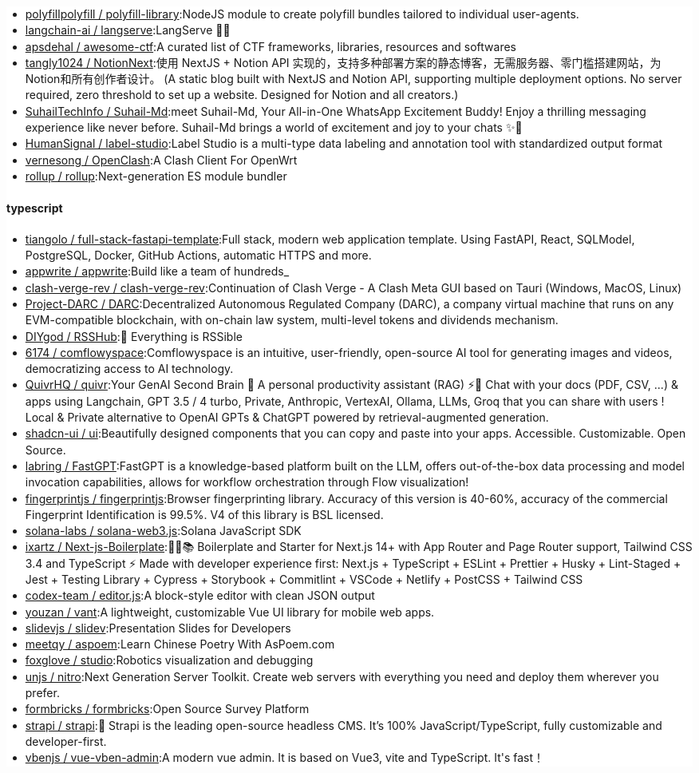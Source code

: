 * [polyfillpolyfill / polyfill-library](https://github.com/polyfillpolyfill/polyfill-library):NodeJS module to create polyfill bundles tailored to individual user-agents.
* [langchain-ai / langserve](https://github.com/langchain-ai/langserve):LangServe 🦜️🏓
* [apsdehal / awesome-ctf](https://github.com/apsdehal/awesome-ctf):A curated list of CTF frameworks, libraries, resources and softwares
* [tangly1024 / NotionNext](https://github.com/tangly1024/NotionNext):使用 NextJS + Notion API 实现的，支持多种部署方案的静态博客，无需服务器、零门槛搭建网站，为Notion和所有创作者设计。 (A static blog built with NextJS and Notion API, supporting multiple deployment options. No server required, zero threshold to set up a website. Designed for Notion and all creators.)
* [SuhailTechInfo / Suhail-Md](https://github.com/SuhailTechInfo/Suhail-Md):meet Suhail-Md, Your All-in-One WhatsApp Excitement Buddy! Enjoy a thrilling messaging experience like never before. Suhail-Md brings a world of excitement and joy to your chats ✨🤖
* [HumanSignal / label-studio](https://github.com/HumanSignal/label-studio):Label Studio is a multi-type data labeling and annotation tool with standardized output format
* [vernesong / OpenClash](https://github.com/vernesong/OpenClash):A Clash Client For OpenWrt
* [rollup / rollup](https://github.com/rollup/rollup):Next-generation ES module bundler

#### typescript
* [tiangolo / full-stack-fastapi-template](https://github.com/tiangolo/full-stack-fastapi-template):Full stack, modern web application template. Using FastAPI, React, SQLModel, PostgreSQL, Docker, GitHub Actions, automatic HTTPS and more.
* [appwrite / appwrite](https://github.com/appwrite/appwrite):Build like a team of hundreds_
* [clash-verge-rev / clash-verge-rev](https://github.com/clash-verge-rev/clash-verge-rev):Continuation of Clash Verge - A Clash Meta GUI based on Tauri (Windows, MacOS, Linux)
* [Project-DARC / DARC](https://github.com/Project-DARC/DARC):Decentralized Autonomous Regulated Company (DARC), a company virtual machine that runs on any EVM-compatible blockchain, with on-chain law system, multi-level tokens and dividends mechanism.
* [DIYgod / RSSHub](https://github.com/DIYgod/RSSHub):🧡 Everything is RSSible
* [6174 / comflowyspace](https://github.com/6174/comflowyspace):Comflowyspace is an intuitive, user-friendly, open-source AI tool for generating images and videos, democratizing access to AI technology.
* [QuivrHQ / quivr](https://github.com/QuivrHQ/quivr):Your GenAI Second Brain 🧠 A personal productivity assistant (RAG) ⚡️🤖 Chat with your docs (PDF, CSV, ...) & apps using Langchain, GPT 3.5 / 4 turbo, Private, Anthropic, VertexAI, Ollama, LLMs, Groq that you can share with users ! Local & Private alternative to OpenAI GPTs & ChatGPT powered by retrieval-augmented generation.
* [shadcn-ui / ui](https://github.com/shadcn-ui/ui):Beautifully designed components that you can copy and paste into your apps. Accessible. Customizable. Open Source.
* [labring / FastGPT](https://github.com/labring/FastGPT):FastGPT is a knowledge-based platform built on the LLM, offers out-of-the-box data processing and model invocation capabilities, allows for workflow orchestration through Flow visualization!
* [fingerprintjs / fingerprintjs](https://github.com/fingerprintjs/fingerprintjs):Browser fingerprinting library. Accuracy of this version is 40-60%, accuracy of the commercial Fingerprint Identification is 99.5%. V4 of this library is BSL licensed.
* [solana-labs / solana-web3.js](https://github.com/solana-labs/solana-web3.js):Solana JavaScript SDK
* [ixartz / Next-js-Boilerplate](https://github.com/ixartz/Next-js-Boilerplate):🚀🎉📚 Boilerplate and Starter for Next.js 14+ with App Router and Page Router support, Tailwind CSS 3.4 and TypeScript ⚡️ Made with developer experience first: Next.js + TypeScript + ESLint + Prettier + Husky + Lint-Staged + Jest + Testing Library + Cypress + Storybook + Commitlint + VSCode + Netlify + PostCSS + Tailwind CSS
* [codex-team / editor.js](https://github.com/codex-team/editor.js):A block-style editor with clean JSON output
* [youzan / vant](https://github.com/youzan/vant):A lightweight, customizable Vue UI library for mobile web apps.
* [slidevjs / slidev](https://github.com/slidevjs/slidev):Presentation Slides for Developers
* [meetqy / aspoem](https://github.com/meetqy/aspoem):Learn Chinese Poetry With AsPoem.com
* [foxglove / studio](https://github.com/foxglove/studio):Robotics visualization and debugging
* [unjs / nitro](https://github.com/unjs/nitro):Next Generation Server Toolkit. Create web servers with everything you need and deploy them wherever you prefer.
* [formbricks / formbricks](https://github.com/formbricks/formbricks):Open Source Survey Platform
* [strapi / strapi](https://github.com/strapi/strapi):🚀 Strapi is the leading open-source headless CMS. It’s 100% JavaScript/TypeScript, fully customizable and developer-first.
* [vbenjs / vue-vben-admin](https://github.com/vbenjs/vue-vben-admin):A modern vue admin. It is based on Vue3, vite and TypeScript. It's fast！